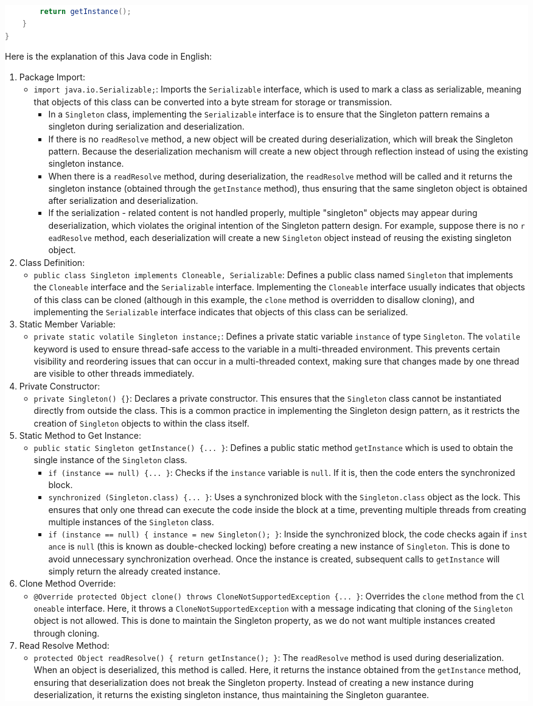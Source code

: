 ```java
        return getInstance();
    }
}
```

Here is the explanation of this Java code in English:
1. Package Import:
    - `import java.io.Serializable;`: Imports the `Serializable` interface, which is used to mark a class as serializable, meaning that objects of this class can be converted into a byte stream for storage or transmission.
        - In a `Singleton` class, implementing the `Serializable` interface is to ensure that the Singleton pattern remains a singleton during serialization and deserialization.
        - If there is no `readResolve` method, a new object will be created during deserialization, which will break the Singleton pattern. Because the deserialization mechanism will create a new object through reflection instead of using the existing singleton instance.
        - When there is a `readResolve` method, during deserialization, the `readResolve` method will be called and it returns the singleton instance (obtained through the `getInstance` method), thus ensuring that the same singleton object is obtained after serialization and deserialization.
        - If the serialization - related content is not handled properly, multiple "singleton" objects may appear during deserialization, which violates the original intention of the Singleton pattern design. For example, suppose there is no `readResolve` method, each deserialization will create a new `Singleton` object instead of reusing the existing singleton object.
2. Class Definition:
    - `public class Singleton implements Cloneable, Serializable`: Defines a public class named `Singleton` that implements the `Cloneable` interface and the `Serializable` interface. Implementing the `Cloneable` interface usually indicates that objects of this class can be cloned (although in this example, the `clone` method is overridden to disallow cloning), and implementing the `Serializable` interface indicates that objects of this class can be serialized.
3. Static Member Variable:
    - `private static volatile Singleton instance;`: Defines a private static variable `instance` of type `Singleton`. The `volatile` keyword is used to ensure thread-safe access to the variable in a multi-threaded environment. This prevents certain visibility and reordering issues that can occur in a multi-threaded context, making sure that changes made by one thread are visible to other threads immediately.
4. Private Constructor:
    - `private Singleton() {}`: Declares a private constructor. This ensures that the `Singleton` class cannot be instantiated directly from outside the class. This is a common practice in implementing the Singleton design pattern, as it restricts the creation of `Singleton` objects to within the class itself.
5. Static Method to Get Instance:
    - `public static Singleton getInstance() {... }`: Defines a public static method `getInstance` which is used to obtain the single instance of the `Singleton` class.
        - `if (instance == null) {... }`: Checks if the `instance` variable is `null`. If it is, then the code enters the synchronized block.
        - `synchronized (Singleton.class) {... }`: Uses a synchronized block with the `Singleton.class` object as the lock. This ensures that only one thread can execute the code inside the block at a time, preventing multiple threads from creating multiple instances of the `Singleton` class.
        - `if (instance == null) { instance = new Singleton(); }`: Inside the synchronized block, the code checks again if `instance` is `null` (this is known as double-checked locking) before creating a new instance of `Singleton`. This is done to avoid unnecessary synchronization overhead. Once the instance is created, subsequent calls to `getInstance` will simply return the already created instance.
6. Clone Method Override:
    - `@Override protected Object clone() throws CloneNotSupportedException {... }`: Overrides the `clone` method from the `Cloneable` interface. Here, it throws a `CloneNotSupportedException` with a message indicating that cloning of the `Singleton` object is not allowed. This is done to maintain the Singleton property, as we do not want multiple instances created through cloning.
7. Read Resolve Method:
    - `protected Object readResolve() { return getInstance(); }`: The `readResolve` method is used during deserialization. When an object is deserialized, this method is called. Here, it returns the instance obtained from the `getInstance` method, ensuring that deserialization does not break the Singleton property. Instead of creating a new instance during deserialization, it returns the existing singleton instance, thus maintaining the Singleton guarantee.
